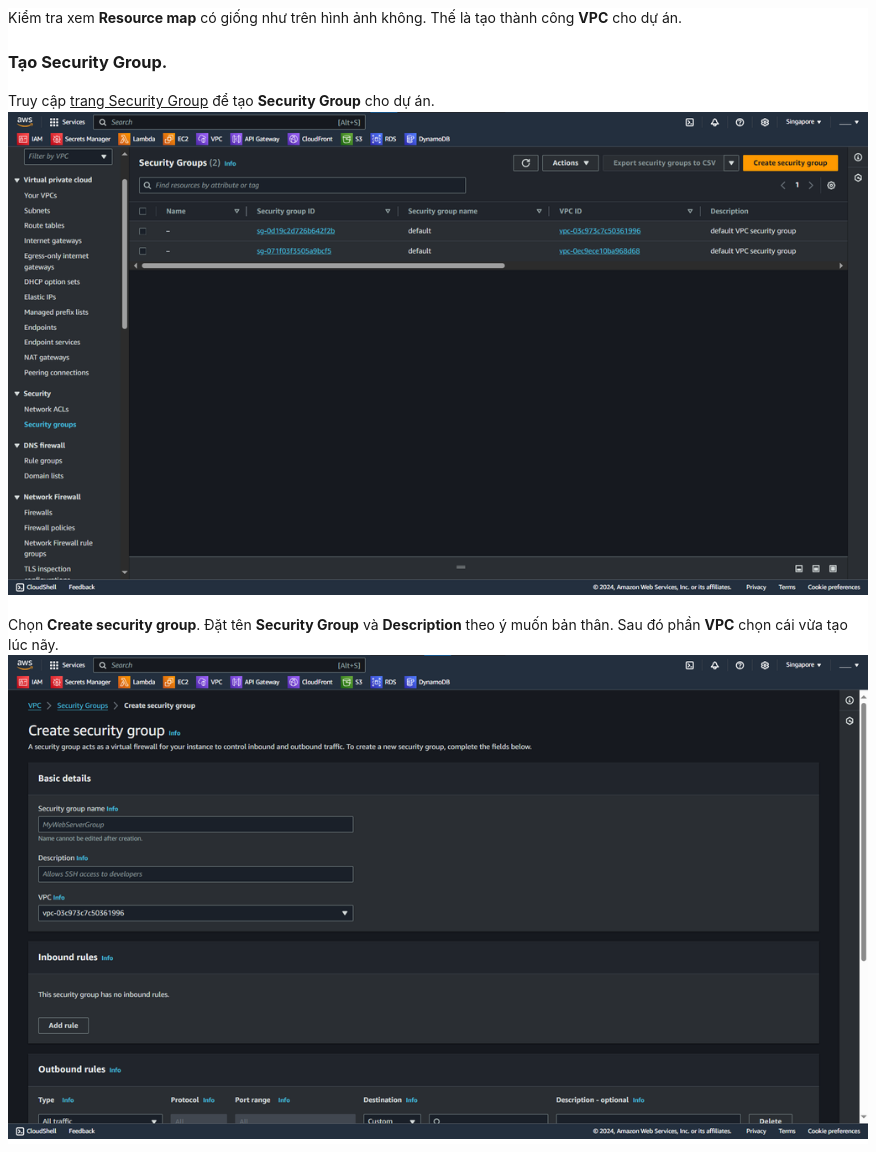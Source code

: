 Kiểm tra xem **Resource map** có giống như trên hình ảnh không.
Thế là tạo thành công **VPC** cho dự án.

### Tạo Security Group.
Truy cập [trang Security Group](https://ap-southeast-1.console.aws.amazon.com/vpcconsole/home?region=ap-southeast-1#SecurityGroups:) để tạo **Security Group** cho dự án.
![alt text](image-2.png)

Chọn **Create security group**. Đặt tên **Security Group** và **Description** theo ý muốn bản thân. Sau đó phần **VPC** chọn cái vừa tạo lúc nãy.
![alt text](image-3.png)
